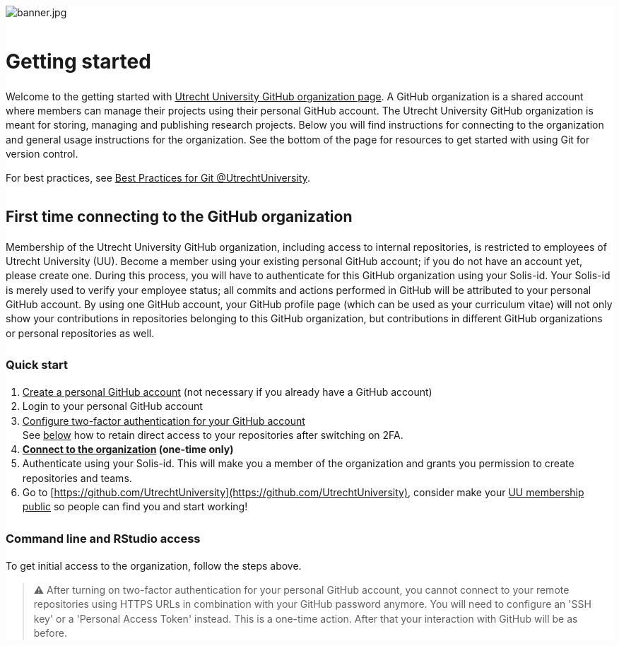 ![banner.jpg](images/banner.jpg)

# Getting started

Welcome to the getting started with [Utrecht University GitHub organization page](https://github.com/UtrechtUniversity). A GitHub organization is a shared account where members can manage their projects using their personal GitHub account. The Utrecht University GitHub organization is meant for storing, managing and publishing research projects. Below you will find instructions for connecting to the organization and general usage instructions for the organization. See the bottom of the page for resources to get started with using Git for version control.

For best practices, see [Best Practices for Git @UtrechtUniversity](https://github.com/UtrechtUniversity/best-practices).

## First time connecting to the GitHub organization

Membership of the Utrecht University GitHub organization, including access to internal repositories, is restricted to employees of Utrecht University (UU). Become a member using your existing personal GitHub account; if you do not have an account yet, please create one. During this process, you will have to authenticate for this GitHub organization using your Solis-id. Your Solis-id is merely used to verify your employee status; all commits and actions performed in GitHub will be attributed to your personal GitHub account. By using one GitHub account, your GitHub profile page (which can be used as your curriculum vitae) will not only show your contributions in repositories belonging to this GitHub organization, but contributions in different GitHub organizations or personal repositories as well.

### Quick start

1. [Create a personal GitHub account](https://github.com/join) (not necessary if you already have a GitHub account)
2. Login to your personal GitHub account
3. [Configure two-factor authentication for your GitHub account](https://github.com/settings/security)  
   See [below](https://github.com/UtrechtUniversity/getting-started#command-line-and-rstudio-access) how to retain direct access to your repositories after switching on 2FA.
4. **[Connect to the organization](https://github.com/orgs/UtrechtUniversity/sso) (one-time only)**
5. Authenticate using your Solis-id. This will make you a member of the organization and grants you permission to create repositories and teams.
6. Go to [https://github.com/UtrechtUniversity](https://github.com/UtrechtUniversity), consider make your [UU membership public](https://docs.github.com/en/account-and-profile/setting-up-and-managing-your-personal-account-on-github/managing-your-membership-in-organizations/publicizing-or-hiding-organization-membership) so people can find you and start working!

### Command line and RStudio access
To get initial access to the organization, follow the steps above.

> :warning: After turning on two-factor authentication for your personal GitHub account, you cannot connect to your remote repositories using HTTPS URLs in combination with your GitHub password anymore. You will need to configure an 'SSH key' or a 'Personal Access Token' instead. This is a one-time action. After that your interaction with GitHub will be as before.

